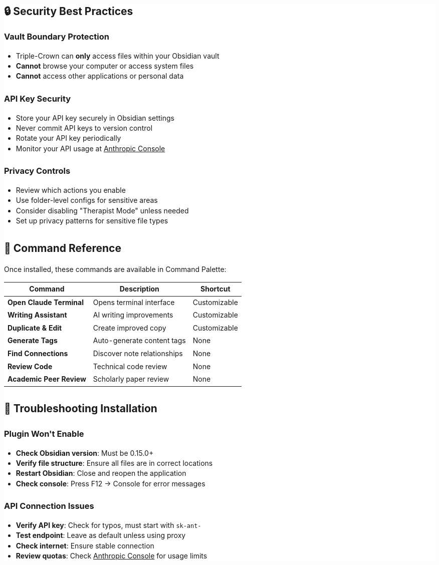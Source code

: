 ## 🔒 Security Best Practices

### Vault Boundary Protection
- Triple-Crown can **only** access files within your Obsidian vault
- **Cannot** browse your computer or access system files
- **Cannot** access other applications or personal data

### API Key Security
- Store your API key securely in Obsidian settings
- Never commit API keys to version control
- Rotate your API key periodically
- Monitor your API usage at [Anthropic Console](https://console.anthropic.com)

### Privacy Controls
- Review which actions you enable
- Use folder-level configs for sensitive areas
- Consider disabling "Therapist Mode" unless needed
- Set up privacy patterns for sensitive file types

## 🎯 Command Reference

Once installed, these commands are available in Command Palette:

| Command | Description | Shortcut |
|---------|-------------|----------|
| **Open Claude Terminal** | Opens terminal interface | Customizable |
| **Writing Assistant** | AI writing improvements | Customizable |
| **Duplicate & Edit** | Create improved copy | Customizable |
| **Generate Tags** | Auto-generate content tags | None |
| **Find Connections** | Discover note relationships | None |
| **Review Code** | Technical code review | None |
| **Academic Peer Review** | Scholarly paper review | None |

## 🐛 Troubleshooting Installation

### Plugin Won't Enable
- **Check Obsidian version**: Must be 0.15.0+
- **Verify file structure**: Ensure all files are in correct locations
- **Restart Obsidian**: Close and reopen the application
- **Check console**: Press F12 → Console for error messages

### API Connection Issues
- **Verify API key**: Check for typos, must start with `sk-ant-`
- **Test endpoint**: Leave as default unless using proxy
- **Check internet**: Ensure stable connection
- **Review quotas**: Check [Anthropic Console](https://console.anthropic.com) for usage limits
